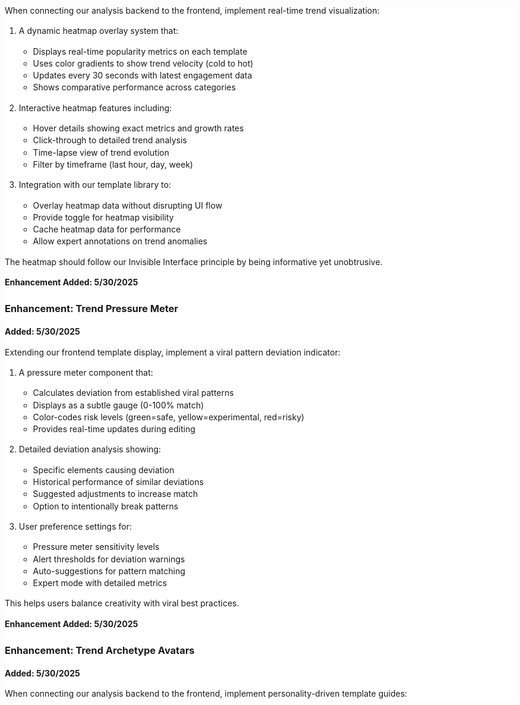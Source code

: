 When connecting our analysis backend to the frontend, implement real-time trend visualization:

1. A dynamic heatmap overlay system that:
   - Displays real-time popularity metrics on each template
   - Uses color gradients to show trend velocity (cold to hot)
   - Updates every 30 seconds with latest engagement data
   - Shows comparative performance across categories

2. Interactive heatmap features including:
   - Hover details showing exact metrics and growth rates
   - Click-through to detailed trend analysis
   - Time-lapse view of trend evolution
   - Filter by timeframe (last hour, day, week)

3. Integration with our template library to:
   - Overlay heatmap data without disrupting UI flow
   - Provide toggle for heatmap visibility
   - Cache heatmap data for performance
   - Allow expert annotations on trend anomalies

The heatmap should follow our Invisible Interface principle by being informative yet unobtrusive.

**Enhancement Added: 5/30/2025**

### Enhancement: Trend Pressure Meter
**Added: 5/30/2025**

Extending our frontend template display, implement a viral pattern deviation indicator:

1. A pressure meter component that:
   - Calculates deviation from established viral patterns
   - Displays as a subtle gauge (0-100% match)
   - Color-codes risk levels (green=safe, yellow=experimental, red=risky)
   - Provides real-time updates during editing

2. Detailed deviation analysis showing:
   - Specific elements causing deviation
   - Historical performance of similar deviations
   - Suggested adjustments to increase match
   - Option to intentionally break patterns

3. User preference settings for:
   - Pressure meter sensitivity levels
   - Alert thresholds for deviation warnings
   - Auto-suggestions for pattern matching
   - Expert mode with detailed metrics

This helps users balance creativity with viral best practices.

**Enhancement Added: 5/30/2025**

### Enhancement: Trend Archetype Avatars
**Added: 5/30/2025**

When connecting our analysis backend to the frontend, implement personality-driven template guides:
